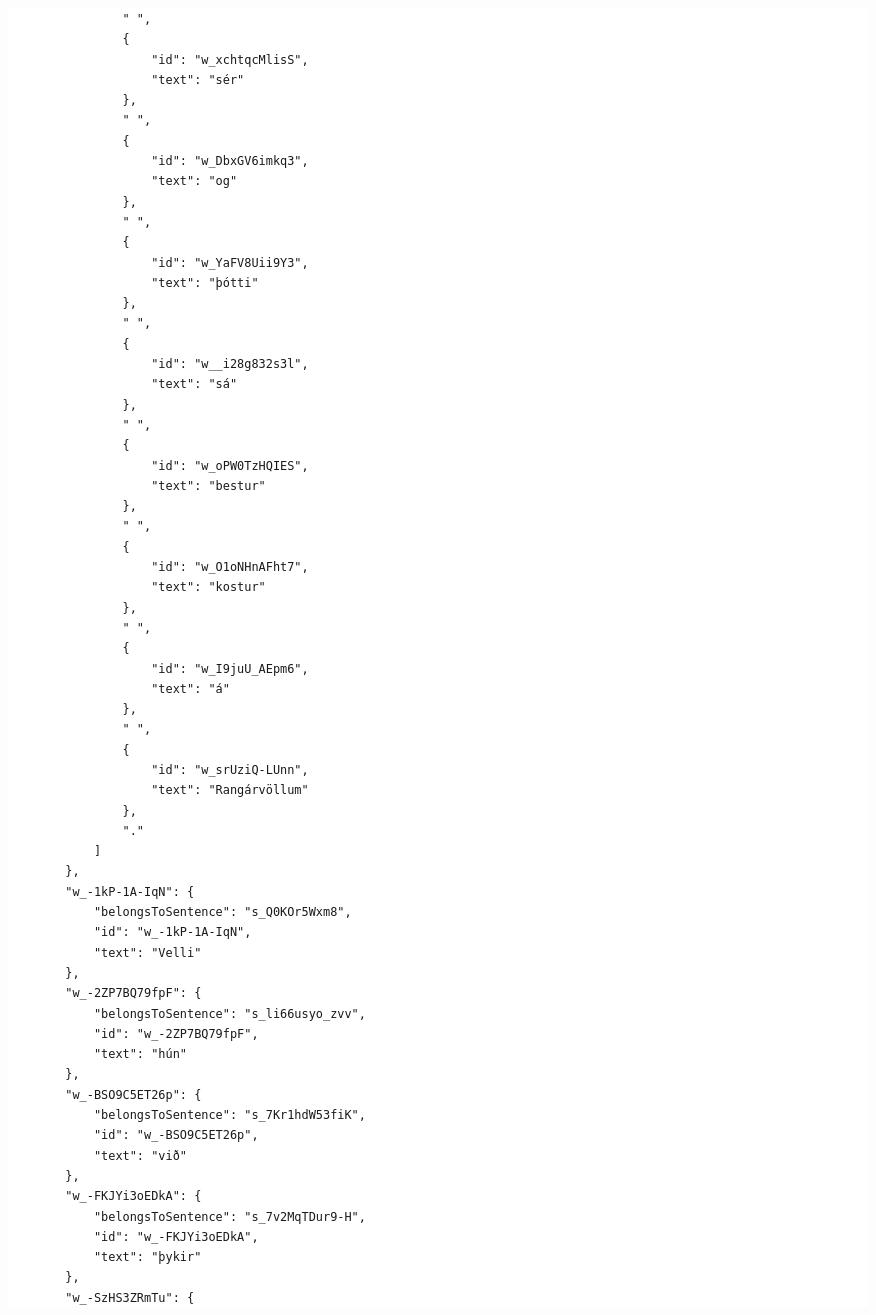                     " ",
                    {
                        "id": "w_xchtqcMlisS",
                        "text": "sér"
                    },
                    " ",
                    {
                        "id": "w_DbxGV6imkq3",
                        "text": "og"
                    },
                    " ",
                    {
                        "id": "w_YaFV8Uii9Y3",
                        "text": "þótti"
                    },
                    " ",
                    {
                        "id": "w__i28g832s3l",
                        "text": "sá"
                    },
                    " ",
                    {
                        "id": "w_oPW0TzHQIES",
                        "text": "bestur"
                    },
                    " ",
                    {
                        "id": "w_O1oNHnAFht7",
                        "text": "kostur"
                    },
                    " ",
                    {
                        "id": "w_I9juU_AEpm6",
                        "text": "á"
                    },
                    " ",
                    {
                        "id": "w_srUziQ-LUnn",
                        "text": "Rangárvöllum"
                    },
                    "."
                ]
            },
            "w_-1kP-1A-IqN": {
                "belongsToSentence": "s_Q0KOr5Wxm8",
                "id": "w_-1kP-1A-IqN",
                "text": "Velli"
            },
            "w_-2ZP7BQ79fpF": {
                "belongsToSentence": "s_li66usyo_zvv",
                "id": "w_-2ZP7BQ79fpF",
                "text": "hún"
            },
            "w_-BSO9C5ET26p": {
                "belongsToSentence": "s_7Kr1hdW53fiK",
                "id": "w_-BSO9C5ET26p",
                "text": "við"
            },
            "w_-FKJYi3oEDkA": {
                "belongsToSentence": "s_7v2MqTDur9-H",
                "id": "w_-FKJYi3oEDkA",
                "text": "þykir"
            },
            "w_-SzHS3ZRmTu": {